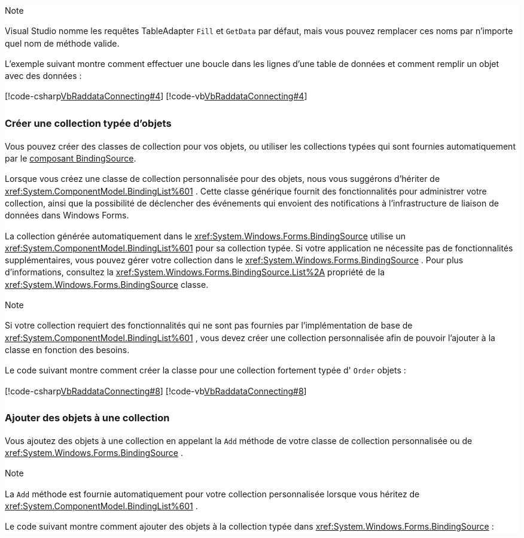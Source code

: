 > [!NOTE]
> Visual Studio nomme les requêtes TableAdapter `Fill` et `GetData` par défaut, mais vous pouvez remplacer ces noms par n’importe quel nom de méthode valide.

L’exemple suivant montre comment effectuer une boucle dans les lignes d’une table de données et comment remplir un objet avec des données :

[!code-csharp[VbRaddataConnecting#4](../data-tools/codesnippet/CSharp/bind-objects-in-visual-studio_1.cs)]
[!code-vb[VbRaddataConnecting#4](../data-tools/codesnippet/VisualBasic/bind-objects-in-visual-studio_1.vb)]

### <a name="create-a-typed-collection-of-objects"></a>Créer une collection typée d’objets

Vous pouvez créer des classes de collection pour vos objets, ou utiliser les collections typées qui sont fournies automatiquement par le [composant BindingSource](/dotnet/framework/winforms/controls/bindingsource-component).

Lorsque vous créez une classe de collection personnalisée pour des objets, nous vous suggérons d’hériter de <xref:System.ComponentModel.BindingList%601> . Cette classe générique fournit des fonctionnalités pour administrer votre collection, ainsi que la possibilité de déclencher des événements qui envoient des notifications à l’infrastructure de liaison de données dans Windows Forms.

La collection générée automatiquement dans le <xref:System.Windows.Forms.BindingSource> utilise un <xref:System.ComponentModel.BindingList%601> pour sa collection typée. Si votre application ne nécessite pas de fonctionnalités supplémentaires, vous pouvez gérer votre collection dans le <xref:System.Windows.Forms.BindingSource> . Pour plus d’informations, consultez la <xref:System.Windows.Forms.BindingSource.List%2A> propriété de la <xref:System.Windows.Forms.BindingSource> classe.

> [!NOTE]
> Si votre collection requiert des fonctionnalités qui ne sont pas fournies par l’implémentation de base de <xref:System.ComponentModel.BindingList%601> , vous devez créer une collection personnalisée afin de pouvoir l’ajouter à la classe en fonction des besoins.

Le code suivant montre comment créer la classe pour une collection fortement typée d' `Order` objets :

[!code-csharp[VbRaddataConnecting#8](../data-tools/codesnippet/CSharp/bind-objects-in-visual-studio_2.cs)]
[!code-vb[VbRaddataConnecting#8](../data-tools/codesnippet/VisualBasic/bind-objects-in-visual-studio_2.vb)]

### <a name="add-objects-to-a-collection"></a>Ajouter des objets à une collection

Vous ajoutez des objets à une collection en appelant la `Add` méthode de votre classe de collection personnalisée ou de <xref:System.Windows.Forms.BindingSource> .

> [!NOTE]
> La `Add` méthode est fournie automatiquement pour votre collection personnalisée lorsque vous héritez de <xref:System.ComponentModel.BindingList%601> .

Le code suivant montre comment ajouter des objets à la collection typée dans <xref:System.Windows.Forms.BindingSource> :
